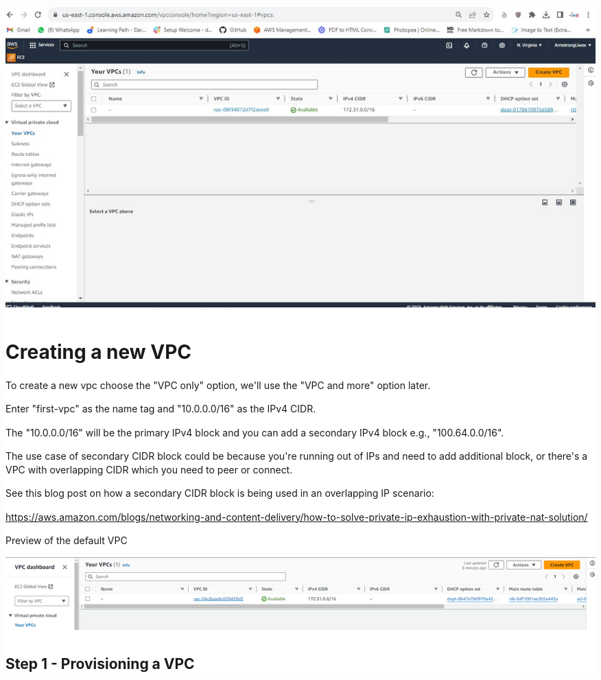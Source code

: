 ![alt text](Images/vpc.jpg)


# Creating a new VPC

To create a new vpc choose the "VPC only" option, we'll use the "VPC and more" option later.

Enter "first-vpc" as the name tag and "10.0.0.0/16" as the IPv4 CIDR.

The "10.0.0.0/16" will be the primary IPv4 block and you can add a secondary IPv4 block e.g., "100.64.0.0/16".

The use case of secondary CIDR block could be because you're running out of IPs and need to add additional block, or there's a VPC with overlapping CIDR which you need to peer or connect.

See this blog post on how a secondary CIDR block is being used in an overlapping IP scenario:

https://aws.amazon.com/blogs/networking-and-content-delivery/how-to-solve-private-ip-exhaustion-with-private-nat-solution/ 

Preview of the default VPC

![alt text](<Images/Default VPC View.PNG>)

## Step 1 - Provisioning a VPC
